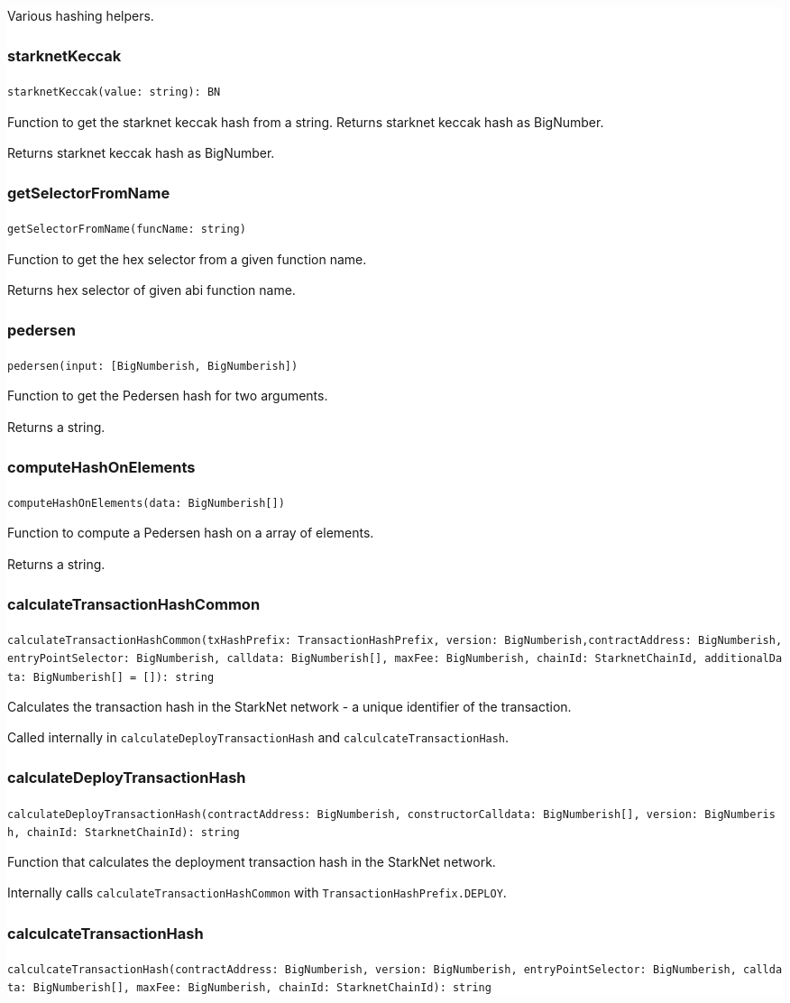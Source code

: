 Various hashing helpers.

### starknetKeccak

`starknetKeccak(value: string): BN`

Function to get the starknet keccak hash from a string. Returns starknet keccak hash as BigNumber.

Returns starknet keccak hash as BigNumber.

### getSelectorFromName

`getSelectorFromName(funcName: string)`

Function to get the hex selector from a given function name.

Returns hex selector of given abi function name.

### pedersen

`pedersen(input: [BigNumberish, BigNumberish])`

Function to get the Pedersen hash for two arguments.

Returns a string.

### computeHashOnElements

`computeHashOnElements(data: BigNumberish[])`

Function to compute a Pedersen hash on a array of elements.

Returns a string.

### calculateTransactionHashCommon

`calculateTransactionHashCommon(txHashPrefix: TransactionHashPrefix, version: BigNumberish,contractAddress: BigNumberish, entryPointSelector: BigNumberish, calldata: BigNumberish[], maxFee: BigNumberish, chainId: StarknetChainId, additionalData: BigNumberish[] = []): string`

Calculates the transaction hash in the StarkNet network - a unique identifier of the transaction.

Called internally in `calculateDeployTransactionHash` and `calculcateTransactionHash`.

### calculateDeployTransactionHash

`calculateDeployTransactionHash(contractAddress: BigNumberish, constructorCalldata: BigNumberish[], version: BigNumberish, chainId: StarknetChainId): string`

Function that calculates the deployment transaction hash in the StarkNet network.

Internally calls `calculateTransactionHashCommon` with `TransactionHashPrefix.DEPLOY`.

### calculcateTransactionHash

`calculcateTransactionHash(contractAddress: BigNumberish, version: BigNumberish, entryPointSelector: BigNumberish, calldata: BigNumberish[], maxFee: BigNumberish, chainId: StarknetChainId): string`
